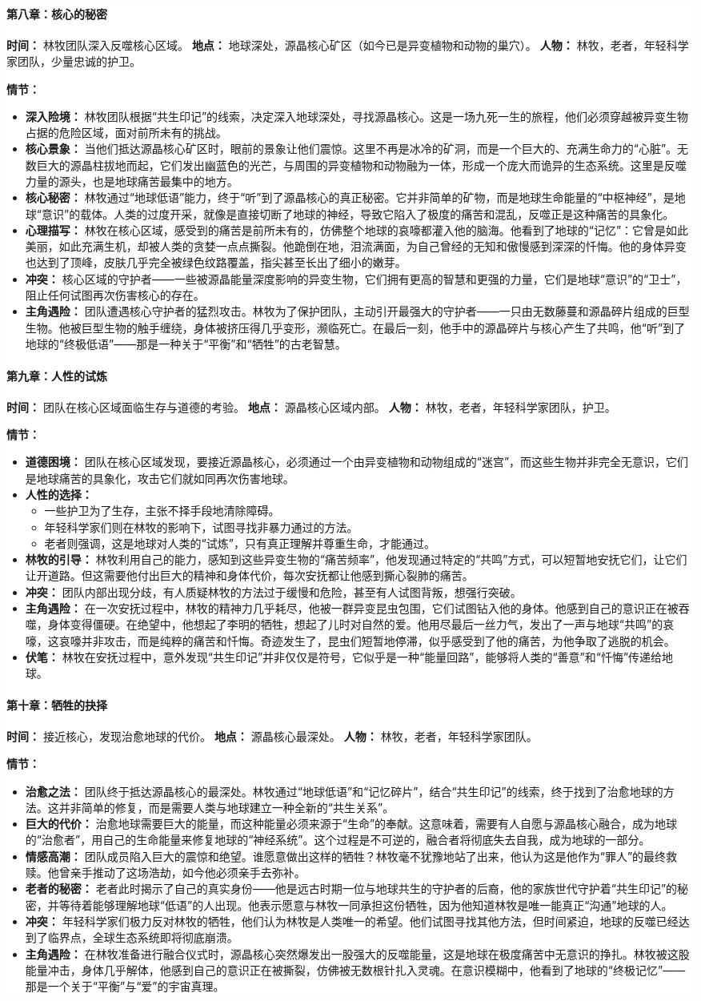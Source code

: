 #### 第八章：核心的秘密

**时间：** 林牧团队深入反噬核心区域。
**地点：** 地球深处，源晶核心矿区（如今已是异变植物和动物的巢穴）。
**人物：** 林牧，老者，年轻科学家团队，少量忠诚的护卫。

**情节：**
*   **深入险境：** 林牧团队根据“共生印记”的线索，决定深入地球深处，寻找源晶核心。这是一场九死一生的旅程，他们必须穿越被异变生物占据的危险区域，面对前所未有的挑战。
*   **核心景象：** 当他们抵达源晶核心矿区时，眼前的景象让他们震惊。这里不再是冰冷的矿洞，而是一个巨大的、充满生命力的“心脏”。无数巨大的源晶柱拔地而起，它们发出幽蓝色的光芒，与周围的异变植物和动物融为一体，形成一个庞大而诡异的生态系统。这里是反噬力量的源头，也是地球痛苦最集中的地方。
*   **核心秘密：** 林牧通过“地球低语”能力，终于“听”到了源晶核心的真正秘密。它并非简单的矿物，而是地球生命能量的“中枢神经”，是地球“意识”的载体。人类的过度开采，就像是直接切断了地球的神经，导致它陷入了极度的痛苦和混乱，反噬正是这种痛苦的具象化。
*   **心理描写：** 林牧在核心区域，感受到的痛苦是前所未有的，仿佛整个地球的哀嚎都灌入他的脑海。他看到了地球的“记忆”：它曾是如此美丽，如此充满生机，却被人类的贪婪一点点撕裂。他跪倒在地，泪流满面，为自己曾经的无知和傲慢感到深深的忏悔。他的身体异变也达到了顶峰，皮肤几乎完全被绿色纹路覆盖，指尖甚至长出了细小的嫩芽。
*   **冲突：** 核心区域的守护者——一些被源晶能量深度影响的异变生物，它们拥有更高的智慧和更强的力量，它们是地球“意识”的“卫士”，阻止任何试图再次伤害核心的存在。
*   **主角遇险：** 团队遭遇核心守护者的猛烈攻击。林牧为了保护团队，主动引开最强大的守护者——一只由无数藤蔓和源晶碎片组成的巨型生物。他被巨型生物的触手缠绕，身体被挤压得几乎变形，濒临死亡。在最后一刻，他手中的源晶碎片与核心产生了共鸣，他“听”到了地球的“终极低语”——那是一种关于“平衡”和“牺牲”的古老智慧。

#### 第九章：人性的试炼

**时间：** 团队在核心区域面临生存与道德的考验。
**地点：** 源晶核心区域内部。
**人物：** 林牧，老者，年轻科学家团队，护卫。

**情节：**
*   **道德困境：** 团队在核心区域发现，要接近源晶核心，必须通过一个由异变植物和动物组成的“迷宫”，而这些生物并非完全无意识，它们是地球痛苦的具象化，攻击它们就如同再次伤害地球。
*   **人性的选择：**
    *   一些护卫为了生存，主张不择手段地清除障碍。
    *   年轻科学家们则在林牧的影响下，试图寻找非暴力通过的方法。
    *   老者则强调，这是地球对人类的“试炼”，只有真正理解并尊重生命，才能通过。
*   **林牧的引导：** 林牧利用自己的能力，感知到这些异变生物的“痛苦频率”，他发现通过特定的“共鸣”方式，可以短暂地安抚它们，让它们让开道路。但这需要他付出巨大的精神和身体代价，每次安抚都让他感到撕心裂肺的痛苦。
*   **冲突：** 团队内部出现分歧，有人质疑林牧的方法过于缓慢和危险，甚至有人试图背叛，想强行突破。
*   **主角遇险：** 在一次安抚过程中，林牧的精神力几乎耗尽，他被一群异变昆虫包围，它们试图钻入他的身体。他感到自己的意识正在被吞噬，身体变得僵硬。在绝望中，他想起了李明的牺牲，想起了儿时对自然的爱。他用尽最后一丝力气，发出了一声与地球“共鸣”的哀嚎，这哀嚎并非攻击，而是纯粹的痛苦和忏悔。奇迹发生了，昆虫们短暂地停滞，似乎感受到了他的痛苦，为他争取了逃脱的机会。
*   **伏笔：** 林牧在安抚过程中，意外发现“共生印记”并非仅仅是符号，它似乎是一种“能量回路”，能够将人类的“善意”和“忏悔”传递给地球。

#### 第十章：牺牲的抉择

**时间：** 接近核心，发现治愈地球的代价。
**地点：** 源晶核心最深处。
**人物：** 林牧，老者，年轻科学家团队。

**情节：**
*   **治愈之法：** 团队终于抵达源晶核心的最深处。林牧通过“地球低语”和“记忆碎片”，结合“共生印记”的线索，终于找到了治愈地球的方法。这并非简单的修复，而是需要人类与地球建立一种全新的“共生关系”。
*   **巨大的代价：** 治愈地球需要巨大的能量，而这种能量必须来源于“生命”的奉献。这意味着，需要有人自愿与源晶核心融合，成为地球的“治愈者”，用自己的生命能量来修复地球的“神经系统”。这个过程是不可逆的，融合者将彻底失去自我，成为地球的一部分。
*   **情感高潮：** 团队成员陷入巨大的震惊和绝望。谁愿意做出这样的牺牲？林牧毫不犹豫地站了出来，他认为这是他作为“罪人”的最终救赎。他曾亲手推动了这场浩劫，如今他必须亲手去弥补。
*   **老者的秘密：** 老者此时揭示了自己的真实身份——他是远古时期一位与地球共生的守护者的后裔，他的家族世代守护着“共生印记”的秘密，并等待着能够理解地球“低语”的人出现。他表示愿意与林牧一同承担这份牺牲，因为他知道林牧是唯一能真正“沟通”地球的人。
*   **冲突：** 年轻科学家们极力反对林牧的牺牲，他们认为林牧是人类唯一的希望。他们试图寻找其他方法，但时间紧迫，地球的反噬已经达到了临界点，全球生态系统即将彻底崩溃。
*   **主角遇险：** 在林牧准备进行融合仪式时，源晶核心突然爆发出一股强大的反噬能量，这是地球在极度痛苦中无意识的挣扎。林牧被这股能量冲击，身体几乎解体，他感到自己的意识正在被撕裂，仿佛被无数根针扎入灵魂。在意识模糊中，他看到了地球的“终极记忆”——那是一个关于“平衡”与“爱”的宇宙真理。
